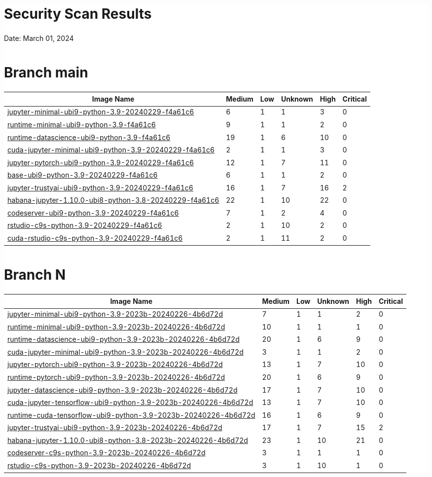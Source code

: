 # Security Scan Results

Date: March 01, 2024

# Branch main

| Image Name | Medium | Low | Unknown | High | Critical |
|------------|-------|-----|---------|------|------|
| [jupyter-minimal-ubi9-python-3.9-20240229-f4a61c6](https://quay.io/repository/opendatahub/workbench-images/manifest/sha256:fa4a046d189fe162780d4871caefc497930ff27b143e9fe4aa5d4a9505710eda?tab=vulnerabilities) | 6 | 1 | 1 | 3 | 0 |
| [runtime-minimal-ubi9-python-3.9-f4a61c6](https://quay.io/repository/opendatahub/workbench-images/manifest/sha256:034d22942d57c7c3d4699d2f5cba0c2654010374aaaddff3f934a2cfc57ddcfb?tab=vulnerabilities) | 9 | 1 | 1 | 2 | 0 |
| [runtime-datascience-ubi9-python-3.9-f4a61c6](https://quay.io/repository/opendatahub/workbench-images/manifest/sha256:132bb08059d204b260ecd8e85f202532869a399ff1bd07a0d08940f551cab74e?tab=vulnerabilities) | 19 | 1 | 6 | 10 | 0 |
| [cuda-jupyter-minimal-ubi9-python-3.9-20240229-f4a61c6](https://quay.io/repository/opendatahub/workbench-images/manifest/sha256:05853b4cb96b5c036b906cecd8a2e09ef1745e5072ba8dc7bd4c138600fb20b0?tab=vulnerabilities) | 2 | 1 | 1 | 3 | 0 |
| [jupyter-pytorch-ubi9-python-3.9-20240229-f4a61c6](https://quay.io/repository/opendatahub/workbench-images/manifest/sha256:58b3ac38fe267b8fb2e87d02544f4f3ca32ac8d374d7a5d0fce0d8db4c02975e?tab=vulnerabilities) | 12 | 1 | 7 | 11 | 0 |
| [base-ubi9-python-3.9-20240229-f4a61c6](https://quay.io/repository/opendatahub/workbench-images/manifest/sha256:a770471465ef26baf87ab5fe9645709916a8879446ea05efa8dc47f1d0a3fdca?tab=vulnerabilities) | 6 | 1 | 1 | 2 | 0 |
| [jupyter-trustyai-ubi9-python-3.9-20240229-f4a61c6](https://quay.io/repository/opendatahub/workbench-images/manifest/sha256:0b6ff6b4c7eb491bbdae434408b6d8e7095b214da6c5c86fbc11c2cbf14b4a99?tab=vulnerabilities) | 16 | 1 | 7 | 16 | 2 |
| [habana-jupyter-1.10.0-ubi8-python-3.8-20240229-f4a61c6](https://quay.io/repository/opendatahub/workbench-images/manifest/sha256:e0f92b633111c3ce9223dcf62d9b2e004f28a05e0fb555a6bca846e3022b1055?tab=vulnerabilities) | 22 | 1 | 10 | 22 | 0 |
| [codeserver-ubi9-python-3.9-20240229-f4a61c6](https://quay.io/repository/opendatahub/workbench-images/manifest/sha256:d5e352b397e5a2234b75383cd48fc9e537bb967e42a70f19671f7e2fc617c2ec?tab=vulnerabilities) | 7 | 1 | 2 | 4 | 0 |
| [rstudio-c9s-python-3.9-20240229-f4a61c6](https://quay.io/repository/opendatahub/workbench-images/manifest/sha256:ab85a245fbb7300b2b878da8c281eb816e570dfbcc59791f0adc393508e92570?tab=vulnerabilities) | 2 | 1 | 10 | 2 | 0 |
| [cuda-rstudio-c9s-python-3.9-20240229-f4a61c6](https://quay.io/repository/opendatahub/workbench-images/manifest/sha256:f6ef056f2bfc5e3b0ece66aa68c9e095bfa7214ea76bc3808fff92624abea142?tab=vulnerabilities) | 2 | 1 | 11 | 2 | 0 |


# Branch N

| Image Name | Medium | Low | Unknown | High | Critical |
|------------|-------|-----|---------|------|------|
| [jupyter-minimal-ubi9-python-3.9-2023b-20240226-4b6d72d](https://quay.io/repository/opendatahub/workbench-images/manifest/sha256:8753d5c0a8d78f9b4cbaa47ef5cd20f2cae07bc43ab51a8be49bd6f69f7b5ef2?tab=vulnerabilities) | 7 | 1 | 1 | 2 | 0 |
| [runtime-minimal-ubi9-python-3.9-2023b-20240226-4b6d72d](https://quay.io/repository/opendatahub/workbench-images/manifest/sha256:5f467e51b596a650ef029c2b5030469bbbdd6233d4f9daf44ed910b1c0ba79b1?tab=vulnerabilities) | 10 | 1 | 1 | 1 | 0 |
| [runtime-datascience-ubi9-python-3.9-2023b-20240226-4b6d72d](https://quay.io/repository/opendatahub/workbench-images/manifest/sha256:0318b282911fc465f20855e00f31f675bac4a1e69a6d58e9b3ba6a99eb24228d?tab=vulnerabilities) | 20 | 1 | 6 | 9 | 0 |
| [cuda-jupyter-minimal-ubi9-python-3.9-2023b-20240226-4b6d72d](https://quay.io/repository/opendatahub/workbench-images/manifest/sha256:a7b1f17b538c7ebb4568dc4e9ef2c6b7579424c705301cd9367f4087310b3fd9?tab=vulnerabilities) | 3 | 1 | 1 | 2 | 0 |
| [jupyter-pytorch-ubi9-python-3.9-2023b-20240226-4b6d72d](https://quay.io/repository/opendatahub/workbench-images/manifest/sha256:c908414b5b797832df8d6b6d5a317928dc96025b304caa8b7bad037b8cc485ff?tab=vulnerabilities) | 13 | 1 | 7 | 10 | 0 |
| [runtime-pytorch-ubi9-python-3.9-2023b-20240226-4b6d72d](https://quay.io/repository/opendatahub/workbench-images/manifest/sha256:e27d51189ddb4ff4e700ce5f650387f8f820457a286a4db0e7e238f7d1944972?tab=vulnerabilities) | 20 | 1 | 6 | 9 | 0 |
| [jupyter-datascience-ubi9-python-3.9-2023b-20240226-4b6d72d](https://quay.io/repository/opendatahub/workbench-images/manifest/sha256:7156afef763f564aa9298cad25778375e2c9f08c481618630afa070791b6d5d7?tab=vulnerabilities) | 17 | 1 | 7 | 10 | 0 |
| [cuda-jupyter-tensorflow-ubi9-python-3.9-2023b-20240226-4b6d72d](https://quay.io/repository/opendatahub/workbench-images/manifest/sha256:20da0835d9200e7a289901af2f7acea15fc42dca82580821f694343e12833b7f?tab=vulnerabilities) | 13 | 1 | 7 | 10 | 0 |
| [runtime-cuda-tensorflow-ubi9-python-3.9-2023b-20240226-4b6d72d](https://quay.io/repository/opendatahub/workbench-images/manifest/sha256:053f027a86b26416497344a4dd13bfa397ca9ab0ac88acf6be08e3ad42760b57?tab=vulnerabilities) | 16 | 1 | 6 | 9 | 0 |
| [jupyter-trustyai-ubi9-python-3.9-2023b-20240226-4b6d72d](https://quay.io/repository/opendatahub/workbench-images/manifest/sha256:c26a0eada111228f8bb33d23c9f7f3f89518e046cbf43262b0865f25a0a2de99?tab=vulnerabilities) | 17 | 1 | 7 | 15 | 2 |
| [habana-jupyter-1.10.0-ubi8-python-3.8-2023b-20240226-4b6d72d](https://quay.io/repository/opendatahub/workbench-images/manifest/sha256:86440aec985dff32601cd9c20b70dc4b743b7995cb5920ed1b59b23522aaa58a?tab=vulnerabilities) | 23 | 1 | 10 | 21 | 0 |
| [codeserver-c9s-python-3.9-2023b-20240226-4b6d72d](https://quay.io/repository/opendatahub/workbench-images/manifest/sha256:ba6974780acc0d95333fa743561afce94a7be9d5179c9eca76307325f5484f4c?tab=vulnerabilities) | 3 | 1 | 1 | 1 | 0 |
| [rstudio-c9s-python-3.9-2023b-20240226-4b6d72d](https://quay.io/repository/opendatahub/workbench-images/manifest/sha256:09a12f43bde7f683125c335eb266a83302e841fb9c087243c038c7cac85a675f?tab=vulnerabilities) | 3 | 1 | 10 | 1 | 0 |